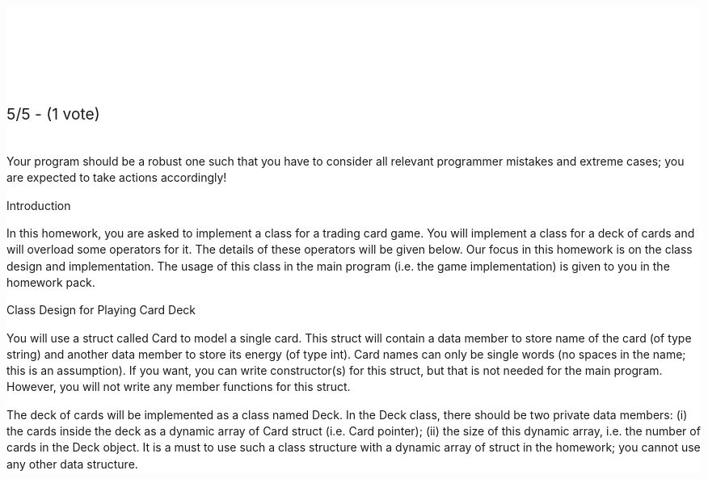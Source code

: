 <div class="kksr-stars-active" style="width: 138px;">
            <div class="kksr-star" style="padding-right: 4px">


<div class="kksr-icon" style="width: 24px; height: 24px;"></div>
        </div>
            <div class="kksr-star" style="padding-right: 4px">


<div class="kksr-icon" style="width: 24px; height: 24px;"></div>
        </div>
            <div class="kksr-star" style="padding-right: 4px">


<div class="kksr-icon" style="width: 24px; height: 24px;"></div>
        </div>
            <div class="kksr-star" style="padding-right: 4px">


<div class="kksr-icon" style="width: 24px; height: 24px;"></div>
        </div>
            <div class="kksr-star" style="padding-right: 4px">


<div class="kksr-icon" style="width: 24px; height: 24px;"></div>
        </div>
    </div>
</div>


<div class="kksr-legend" style="font-size: 19.2px;">
            5/5 - (1 vote)    </div>
    </div>
&nbsp;

Your program should be a robust one such that you have to consider all relevant programmer mistakes and extreme cases; you are expected to take actions accordingly!

Introduction

In this homework, you are asked to implement a class for a trading card game. You will implement a class for a deck of cards and will overload some operators for it. The details of these operators will be given below. Our focus in this homework is on the class design and implementation. The usage of this class in the main program (i.e. the game implementation) is given to you in the homework pack.

Class Design for Playing Card Deck

You will use a struct called Card to model a single card. This struct will contain a data member to store name of the card (of type string) and another data member to store its energy (of type int). Card names can only be single words (no spaces in the name; this is an assumption). If you want, you can write constructor(s) for this struct, but that is not needed for the main program. However, you will not write any member functions for this struct.

The deck of cards will be implemented as a class named Deck. In the Deck class, there should be two private data members: (i) the cards inside the deck as a dynamic array of Card struct (i.e. Card pointer); (ii) the size of this dynamic array, i.e. the number of cards in the Deck object. It is a must to use such a class structure with a dynamic array of struct in the homework; you cannot use any other data structure.
